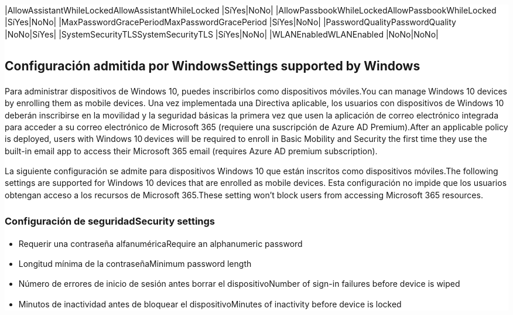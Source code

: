 |<span data-ttu-id="2c491-337">AllowAssistantWhileLocked</span><span class="sxs-lookup"><span data-stu-id="2c491-337">AllowAssistantWhileLocked</span></span>  |<span data-ttu-id="2c491-338">Sí</span><span class="sxs-lookup"><span data-stu-id="2c491-338">Yes</span></span>|<span data-ttu-id="2c491-339">No</span><span class="sxs-lookup"><span data-stu-id="2c491-339">No</span></span>|
|<span data-ttu-id="2c491-340">AllowPassbookWhileLocked</span><span class="sxs-lookup"><span data-stu-id="2c491-340">AllowPassbookWhileLocked</span></span> |<span data-ttu-id="2c491-341">Sí</span><span class="sxs-lookup"><span data-stu-id="2c491-341">Yes</span></span>|<span data-ttu-id="2c491-342">No</span><span class="sxs-lookup"><span data-stu-id="2c491-342">No</span></span>|
|<span data-ttu-id="2c491-343">MaxPasswordGracePeriod</span><span class="sxs-lookup"><span data-stu-id="2c491-343">MaxPasswordGracePeriod</span></span> |<span data-ttu-id="2c491-344">Sí</span><span class="sxs-lookup"><span data-stu-id="2c491-344">Yes</span></span>|<span data-ttu-id="2c491-345">No</span><span class="sxs-lookup"><span data-stu-id="2c491-345">No</span></span>|
|<span data-ttu-id="2c491-346">PasswordQuality</span><span class="sxs-lookup"><span data-stu-id="2c491-346">PasswordQuality</span></span> |<span data-ttu-id="2c491-347">No</span><span class="sxs-lookup"><span data-stu-id="2c491-347">No</span></span>|<span data-ttu-id="2c491-348">Sí</span><span class="sxs-lookup"><span data-stu-id="2c491-348">Yes</span></span>|
|<span data-ttu-id="2c491-349">SystemSecurityTLS</span><span class="sxs-lookup"><span data-stu-id="2c491-349">SystemSecurityTLS</span></span>  |<span data-ttu-id="2c491-350">Sí</span><span class="sxs-lookup"><span data-stu-id="2c491-350">Yes</span></span>|<span data-ttu-id="2c491-351">No</span><span class="sxs-lookup"><span data-stu-id="2c491-351">No</span></span>|
|<span data-ttu-id="2c491-352">WLANEnabled</span><span class="sxs-lookup"><span data-stu-id="2c491-352">WLANEnabled</span></span>  |<span data-ttu-id="2c491-353">No</span><span class="sxs-lookup"><span data-stu-id="2c491-353">No</span></span>|<span data-ttu-id="2c491-354">No</span><span class="sxs-lookup"><span data-stu-id="2c491-354">No</span></span>|

## <a name="settings-supported-by-windows"></a><span data-ttu-id="2c491-355">Configuración admitida por Windows</span><span class="sxs-lookup"><span data-stu-id="2c491-355">Settings supported by Windows</span></span> 

<span data-ttu-id="2c491-356">Para administrar dispositivos de Windows 10, puedes inscribirlos como dispositivos móviles.</span><span class="sxs-lookup"><span data-stu-id="2c491-356">You can manage Windows 10 devices by enrolling them as mobile devices.</span></span> <span data-ttu-id="2c491-357">Una vez implementada una Directiva aplicable, los usuarios con dispositivos de Windows 10 deberán inscribirse en la movilidad y la seguridad básicas la primera vez que usen la aplicación de correo electrónico integrada para acceder a su correo electrónico de Microsoft 365 (requiere una suscripción de Azure AD Premium).</span><span class="sxs-lookup"><span data-stu-id="2c491-357">After an applicable policy is deployed, users with Windows 10 devices will be required to enroll in Basic Mobility and Security the first time they use the built-in email app to access their Microsoft 365 email (requires Azure AD premium subscription).</span></span>

<span data-ttu-id="2c491-358">La siguiente configuración se admite para dispositivos Windows 10 que están inscritos como dispositivos móviles.</span><span class="sxs-lookup"><span data-stu-id="2c491-358">The following settings are supported for Windows 10 devices that are enrolled as mobile devices.</span></span> <span data-ttu-id="2c491-359">Esta configuración no impide que los usuarios obtengan acceso a los recursos de Microsoft 365.</span><span class="sxs-lookup"><span data-stu-id="2c491-359">These setting won’t block users from accessing Microsoft 365 resources.</span></span>

### <a name="security-settings"></a><span data-ttu-id="2c491-360">Configuración de seguridad</span><span class="sxs-lookup"><span data-stu-id="2c491-360">Security settings</span></span>

- <span data-ttu-id="2c491-361">Requerir una contraseña alfanumérica</span><span class="sxs-lookup"><span data-stu-id="2c491-361">Require an alphanumeric password</span></span>

- <span data-ttu-id="2c491-362">Longitud mínima de la contraseña</span><span class="sxs-lookup"><span data-stu-id="2c491-362">Minimum password length</span></span>
    
- <span data-ttu-id="2c491-363">Número de errores de inicio de sesión antes borrar el dispositivo</span><span class="sxs-lookup"><span data-stu-id="2c491-363">Number of sign-in failures before device is wiped</span></span>
    
- <span data-ttu-id="2c491-364">Minutos de inactividad antes de bloquear el dispositivo</span><span class="sxs-lookup"><span data-stu-id="2c491-364">Minutes of inactivity before device is locked</span></span>
    